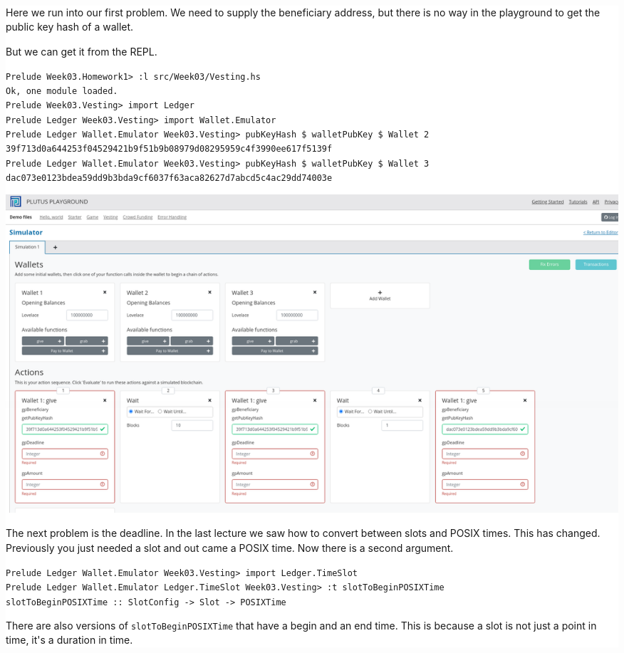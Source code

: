 Here we run into our first problem. We need to supply the beneficiary
address, but there is no way in the playground to get the public key
hash of a wallet.

But we can get it from the REPL.

``` {.haskell}
Prelude Week03.Homework1> :l src/Week03/Vesting.hs 
Ok, one module loaded.
Prelude Week03.Vesting> import Ledger
Prelude Ledger Week03.Vesting> import Wallet.Emulator
Prelude Ledger Wallet.Emulator Week03.Vesting> pubKeyHash $ walletPubKey $ Wallet 2
39f713d0a644253f04529421b9f51b9b08979d08295959c4f3990ee617f5139f
Prelude Ledger Wallet.Emulator Week03.Vesting> pubKeyHash $ walletPubKey $ Wallet 3
dac073e0123bdea59dd9b3bda9cf6037f63aca82627d7abcd5c4ac29dd74003e
```

![](img/iteration2/pic__00047.png)

The next problem is the deadline. In the last lecture we saw how to
convert between slots and POSIX times. This has changed. Previously you
just needed a slot and out came a POSIX time. Now there is a second
argument.

``` {.haskell}
Prelude Ledger Wallet.Emulator Week03.Vesting> import Ledger.TimeSlot 
Prelude Ledger Wallet.Emulator Ledger.TimeSlot Week03.Vesting> :t slotToBeginPOSIXTime
slotToBeginPOSIXTime :: SlotConfig -> Slot -> POSIXTime
```

There are also versions of `slotToBeginPOSIXTime` that have a begin and
an end time. This is because a slot is not just a point in time, it\'s a
duration in time.
